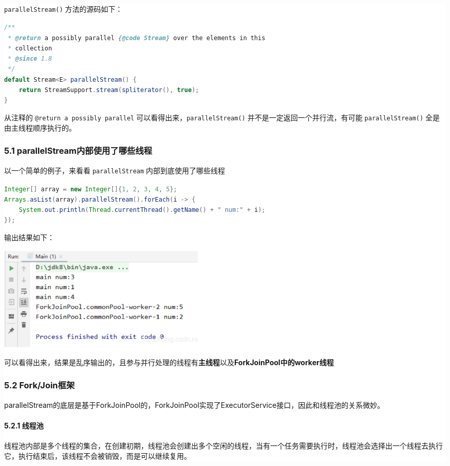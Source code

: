 `parallelStream()` 方法的源码如下：

```java
/**
 * @return a possibly parallel {@code Stream} over the elements in this
 * collection
 * @since 1.8
 */
default Stream<E> parallelStream() {
    return StreamSupport.stream(spliterator(), true);
}
```

从注释的 `@return a possibly parallel` 可以看得出来，`parallelStream()` 并不是一定返回一个并行流，有可能 `parallelStream()` 全是由主线程顺序执行的。

### 5.1 parallelStream内部使用了哪些线程

以一个简单的例子，来看看 `parallelStream` 内部到底使用了哪些线程

```java
Integer[] array = new Integer[]{1, 2, 3, 4, 5};
Arrays.asList(array).parallelStream().forEach(i -> {
    System.out.println(Thread.currentThread().getName() + " num:" + i);
});
```

输出结果如下：

<img src="JavaList/image-20221209153405411.png" alt="image-20221209153405411" style="zoom:67%;" />

可以看得出来，结果是乱序输出的，且参与并行处理的线程有**主线程**以及**ForkJoinPool中的worker线程**

### 5.2 Fork/Join框架

parallelStream的底层是基于ForkJoinPool的，ForkJoinPool实现了ExecutorService接口，因此和线程池的关系微妙。

#### 5.2.1 线程池

线程池内部是多个线程的集合，在创建初期，线程池会创建出多个空闲的线程，当有一个任务需要执行时，线程池会选择出一个线程去执行它，执行结束后，该线程不会被销毁，而是可以继续复用。
